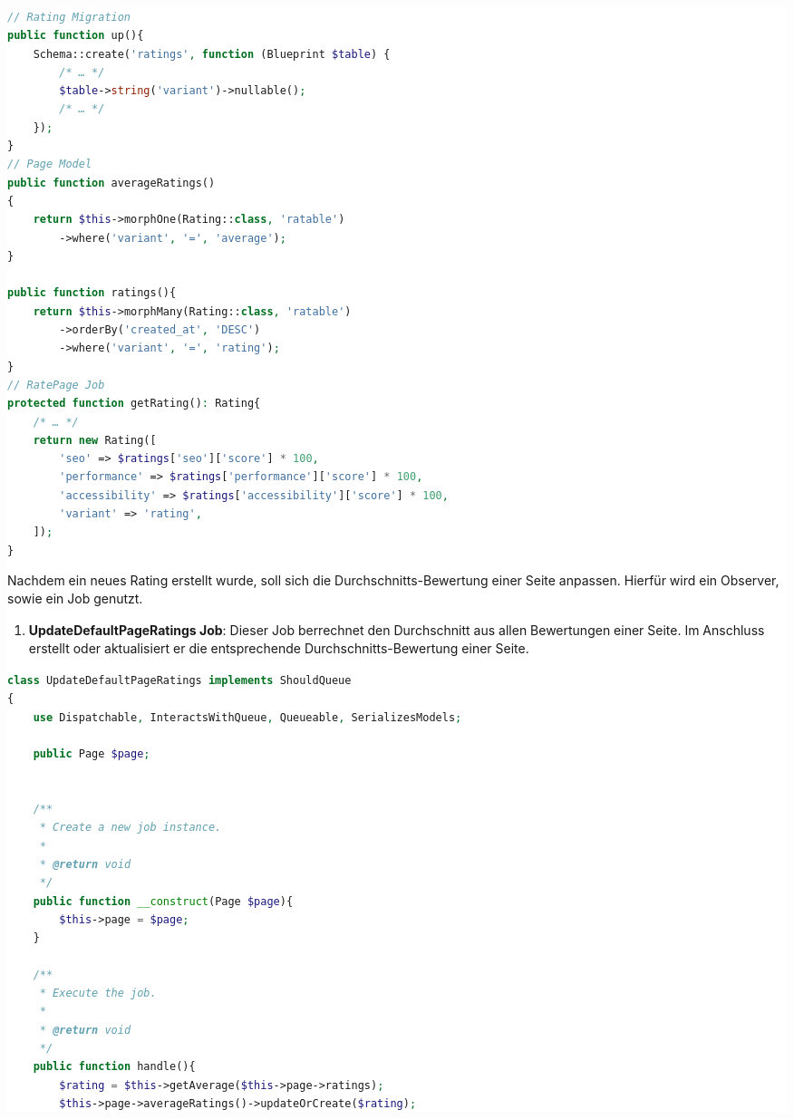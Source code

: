 ```php
// Rating Migration
public function up(){
    Schema::create('ratings', function (Blueprint $table) {
        /* … */
        $table->string('variant')->nullable();
        /* … */
    });
}
// Page Model
public function averageRatings()
{
    return $this->morphOne(Rating::class, 'ratable')
        ->where('variant', '=', 'average');
}

public function ratings(){
    return $this->morphMany(Rating::class, 'ratable')
        ->orderBy('created_at', 'DESC')
        ->where('variant', '=', 'rating');
}
// RatePage Job
protected function getRating(): Rating{
    /* … */
    return new Rating([
        'seo' => $ratings['seo']['score'] * 100,
        'performance' => $ratings['performance']['score'] * 100,
        'accessibility' => $ratings['accessibility']['score'] * 100,
        'variant' => 'rating',
    ]);
}
```

Nachdem ein neues Rating erstellt wurde, soll sich die Durchschnitts-Bewertung
einer Seite anpassen. Hierfür wird ein Observer, sowie ein Job genutzt.

1. **UpdateDefaultPageRatings Job**: Dieser Job berrechnet den Durchschnitt aus
   allen Bewertungen einer Seite. Im Anschluss erstellt oder aktualisiert er die
   entsprechende Durchschnitts-Bewertung einer Seite.

```php
class UpdateDefaultPageRatings implements ShouldQueue
{
    use Dispatchable, InteractsWithQueue, Queueable, SerializesModels;

    public Page $page;


    /**
     * Create a new job instance.
     *
     * @return void
     */
    public function __construct(Page $page){
        $this->page = $page;
    }

    /**
     * Execute the job.
     *
     * @return void
     */
    public function handle(){
        $rating = $this->getAverage($this->page->ratings);
        $this->page->averageRatings()->updateOrCreate($rating);
```